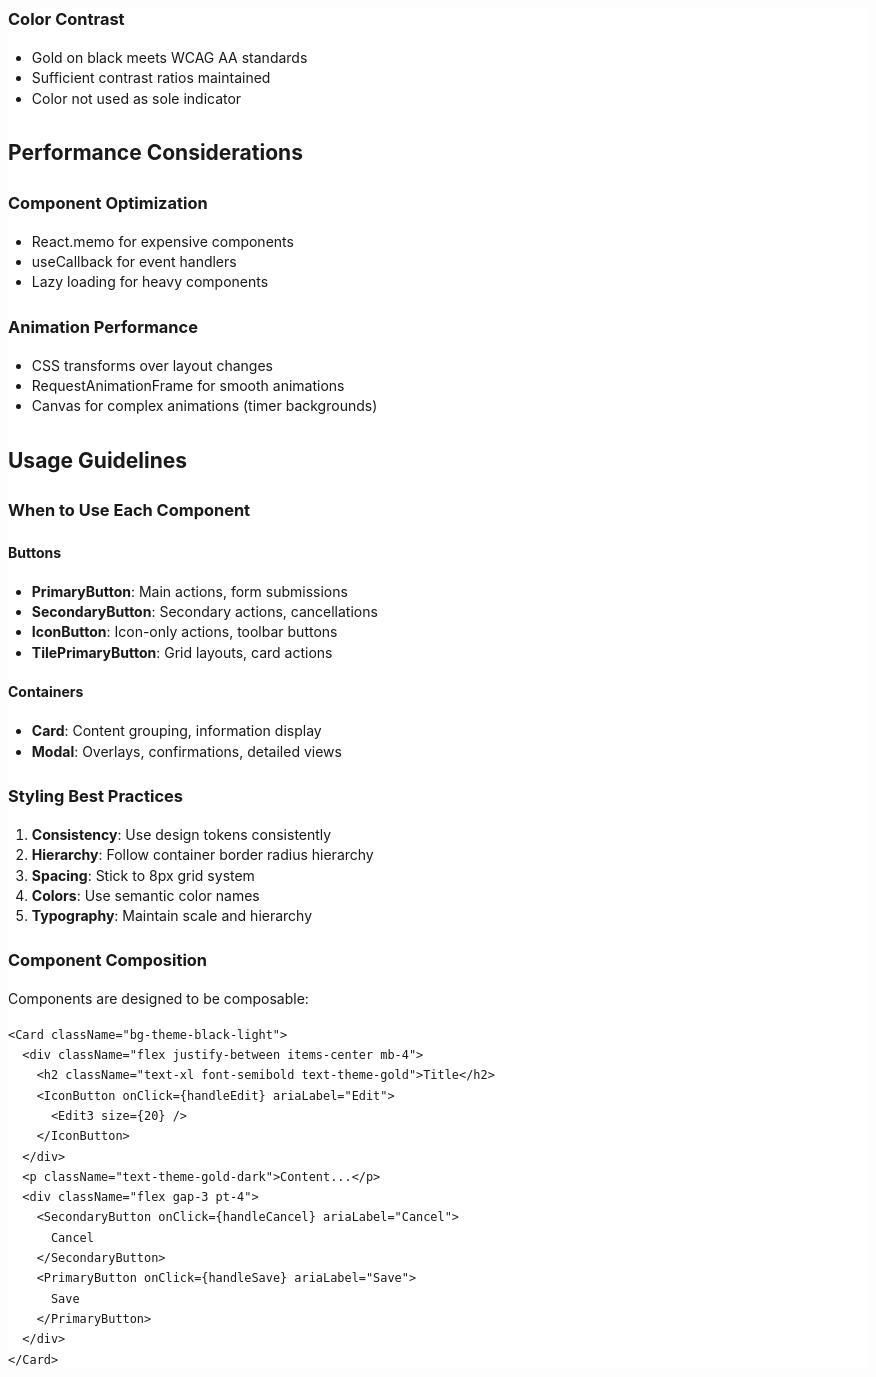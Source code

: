 ### Color Contrast
- Gold on black meets WCAG AA standards
- Sufficient contrast ratios maintained
- Color not used as sole indicator

## Performance Considerations

### Component Optimization
- React.memo for expensive components
- useCallback for event handlers
- Lazy loading for heavy components

### Animation Performance
- CSS transforms over layout changes
- RequestAnimationFrame for smooth animations
- Canvas for complex animations (timer backgrounds)

## Usage Guidelines

### When to Use Each Component

#### Buttons
- **PrimaryButton**: Main actions, form submissions
- **SecondaryButton**: Secondary actions, cancellations
- **IconButton**: Icon-only actions, toolbar buttons
- **TilePrimaryButton**: Grid layouts, card actions

#### Containers
- **Card**: Content grouping, information display
- **Modal**: Overlays, confirmations, detailed views

### Styling Best Practices

1. **Consistency**: Use design tokens consistently
2. **Hierarchy**: Follow container border radius hierarchy
3. **Spacing**: Stick to 8px grid system
4. **Colors**: Use semantic color names
5. **Typography**: Maintain scale and hierarchy

### Component Composition

Components are designed to be composable:

```tsx
<Card className="bg-theme-black-light">
  <div className="flex justify-between items-center mb-4">
    <h2 className="text-xl font-semibold text-theme-gold">Title</h2>
    <IconButton onClick={handleEdit} ariaLabel="Edit">
      <Edit3 size={20} />
    </IconButton>
  </div>
  <p className="text-theme-gold-dark">Content...</p>
  <div className="flex gap-3 pt-4">
    <SecondaryButton onClick={handleCancel} ariaLabel="Cancel">
      Cancel
    </SecondaryButton>
    <PrimaryButton onClick={handleSave} ariaLabel="Save">
      Save
    </PrimaryButton>
  </div>
</Card>
```
